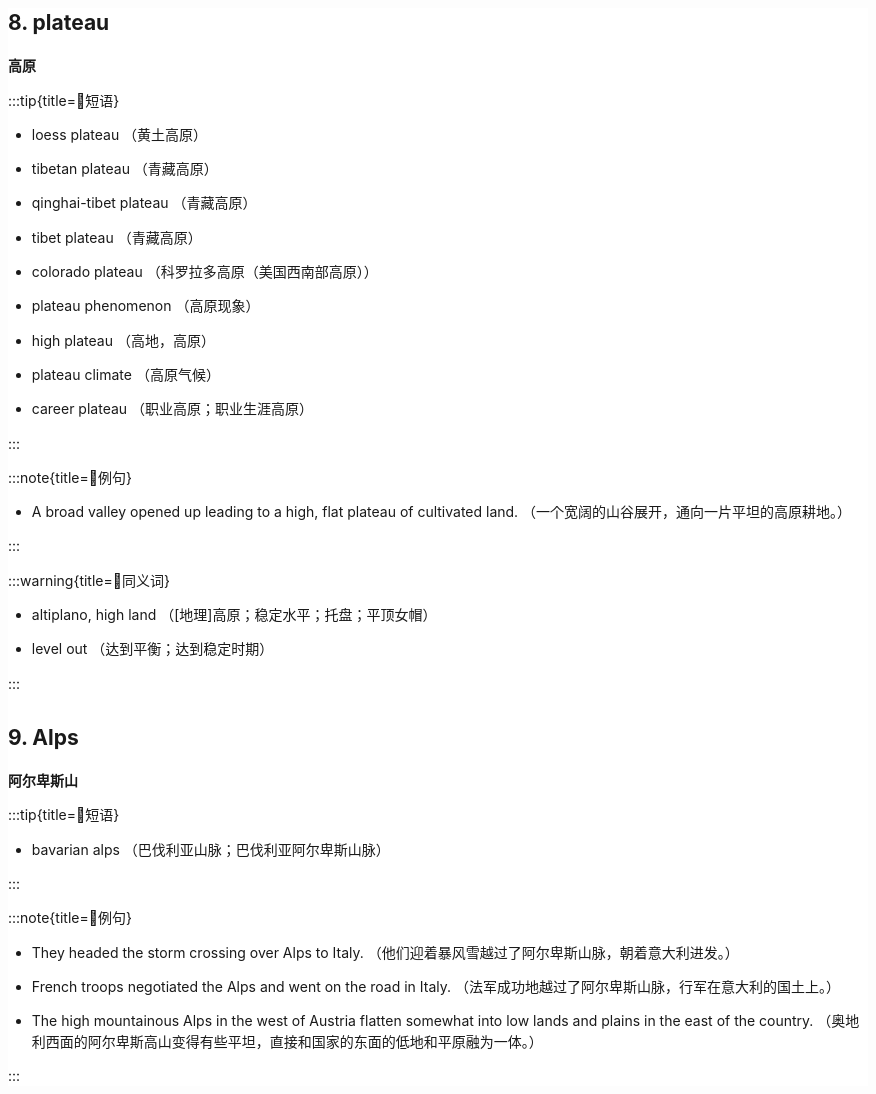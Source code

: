 
## 8. plateau

**高原**

:::tip{title=🤩短语}

- loess plateau （黄土高原）

- tibetan plateau （青藏高原）

- qinghai-tibet plateau （青藏高原）

- tibet plateau （青藏高原）

- colorado plateau （科罗拉多高原（美国西南部高原））

- plateau phenomenon （高原现象）

- high plateau （高地，高原）

- plateau climate （高原气候）

- career plateau （职业高原；职业生涯高原）

:::

:::note{title=🎤例句}

- A broad valley opened up leading to a high, flat plateau of cultivated land. （一个宽阔的山谷展开，通向一片平坦的高原耕地。）

:::

:::warning{title=🤔同义词}

- altiplano, high land （[地理]高原；稳定水平；托盘；平顶女帽）

- level out （达到平衡；达到稳定时期）

:::


## 9. Alps

**阿尔卑斯山**

:::tip{title=🤩短语}

- bavarian alps （巴伐利亚山脉；巴伐利亚阿尔卑斯山脉）

:::

:::note{title=🎤例句}

- They headed the storm crossing over Alps to Italy. （他们迎着暴风雪越过了阿尔卑斯山脉，朝着意大利进发。）

- French troops negotiated the Alps and went on the road in Italy. （法军成功地越过了阿尔卑斯山脉，行军在意大利的国土上。）

- The high mountainous Alps in the west of Austria flatten somewhat into low lands and plains in the east of the country. （奥地利西面的阿尔卑斯高山变得有些平坦，直接和国家的东面的低地和平原融为一体。）

:::

